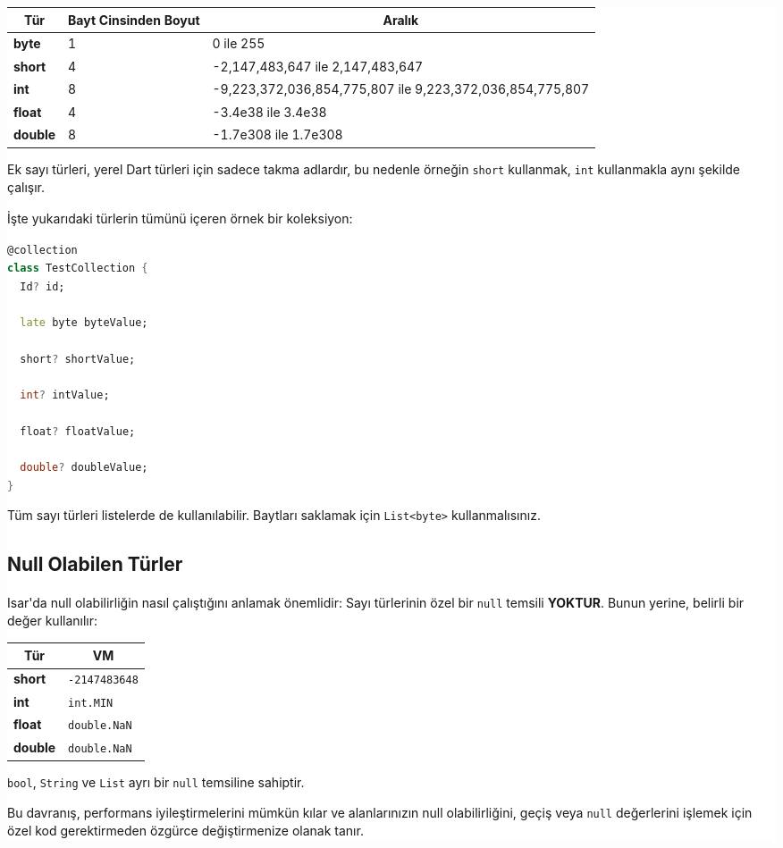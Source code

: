 | Tür        | Bayt Cinsinden Boyut | Aralık                                                  |
| ---------- | -------------------- | ------------------------------------------------------- |
| **byte**   | 1                    | 0 ile 255                                               |
| **short**  | 4                    | -2,147,483,647 ile 2,147,483,647                        |
| **int**    | 8                    | -9,223,372,036,854,775,807 ile 9,223,372,036,854,775,807 |
| **float**  | 4                    | -3.4e38 ile 3.4e38                                      |
| **double** | 8                    | -1.7e308 ile 1.7e308                                    |

Ek sayı türleri, yerel Dart türleri için sadece takma adlardır, bu nedenle örneğin `short` kullanmak, `int` kullanmakla aynı şekilde çalışır.

İşte yukarıdaki türlerin tümünü içeren örnek bir koleksiyon:

```dart
@collection
class TestCollection {
  Id? id;

  late byte byteValue;

  short? shortValue;

  int? intValue;

  float? floatValue;

  double? doubleValue;
}
```

Tüm sayı türleri listelerde de kullanılabilir. Baytları saklamak için `List<byte>` kullanmalısınız.

## Null Olabilen Türler

Isar'da null olabilirliğin nasıl çalıştığını anlamak önemlidir: Sayı türlerinin özel bir `null` temsili **YOKTUR**. Bunun yerine, belirli bir değer kullanılır:

| Tür        | VM            |
| ---------- | ------------- |
| **short**  | `-2147483648` |
| **int**    |  `int.MIN`    |
| **float**  | `double.NaN`  |
| **double** |  `double.NaN` |

`bool`, `String` ve `List` ayrı bir `null` temsiline sahiptir.

Bu davranış, performans iyileştirmelerini mümkün kılar ve alanlarınızın null olabilirliğini, geçiş veya `null` değerlerini işlemek için özel kod gerektirmeden özgürce değiştirmenize olanak tanır.
